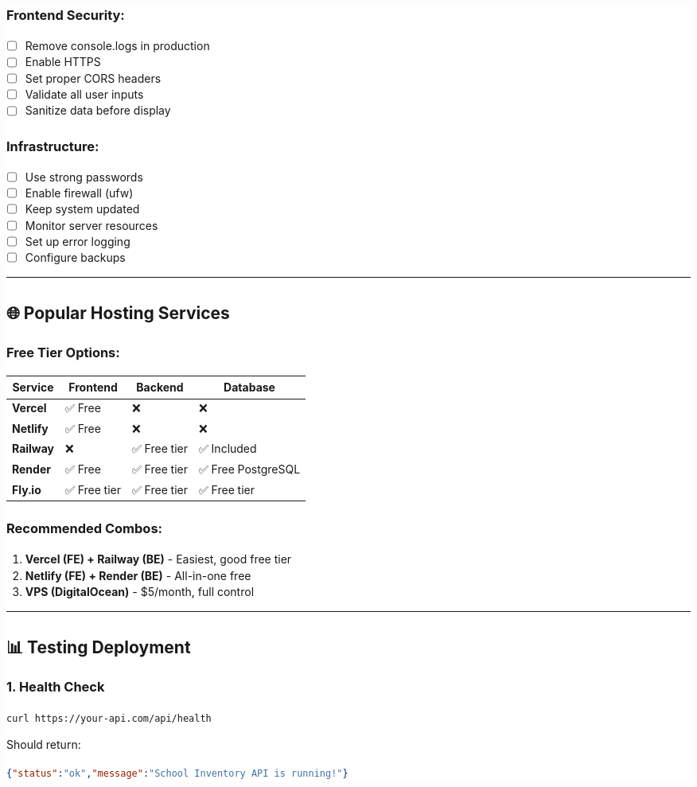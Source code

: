 ### Frontend Security:
- [ ] Remove console.logs in production
- [ ] Enable HTTPS
- [ ] Set proper CORS headers
- [ ] Validate all user inputs
- [ ] Sanitize data before display

### Infrastructure:
- [ ] Use strong passwords
- [ ] Enable firewall (ufw)
- [ ] Keep system updated
- [ ] Monitor server resources
- [ ] Set up error logging
- [ ] Configure backups

---

## 🌐 Popular Hosting Services

### Free Tier Options:

| Service | Frontend | Backend | Database |
|---------|----------|---------|----------|
| **Vercel** | ✅ Free | ❌ | ❌ |
| **Netlify** | ✅ Free | ❌ | ❌ |
| **Railway** | ❌ | ✅ Free tier | ✅ Included |
| **Render** | ✅ Free | ✅ Free tier | ✅ Free PostgreSQL |
| **Fly.io** | ✅ Free tier | ✅ Free tier | ✅ Free tier |

### Recommended Combos:
1. **Vercel (FE) + Railway (BE)** - Easiest, good free tier
2. **Netlify (FE) + Render (BE)** - All-in-one free
3. **VPS (DigitalOcean)** - $5/month, full control

---

## 📊 Testing Deployment

### 1. Health Check
```bash
curl https://your-api.com/api/health
```

Should return:
```json
{"status":"ok","message":"School Inventory API is running!"}
```
